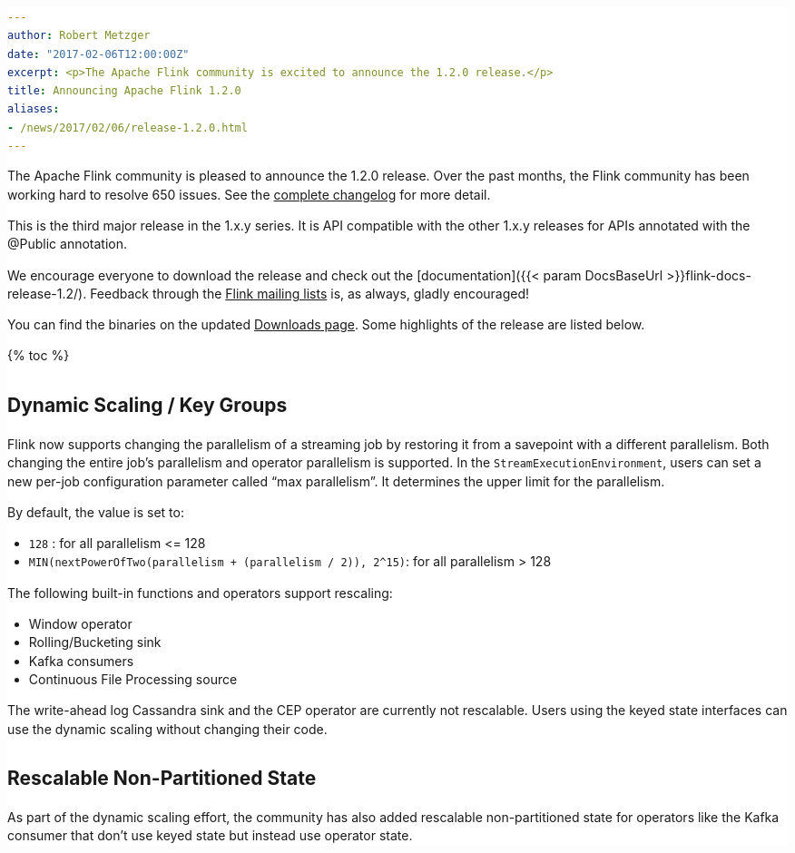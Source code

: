 ```yaml
---
author: Robert Metzger
date: "2017-02-06T12:00:00Z"
excerpt: <p>The Apache Flink community is excited to announce the 1.2.0 release.</p>
title: Announcing Apache Flink 1.2.0
aliases:
- /news/2017/02/06/release-1.2.0.html
---
```


The Apache Flink community is pleased to announce the 1.2.0 release. Over the past months, the Flink community has been working hard to resolve 650 issues. See the [complete changelog](http://flink.apache.org/blog/release_1.2.0-changelog.html) for more detail.

This is the third major release in the 1.x.y series. It is API compatible with the other 1.x.y releases for APIs annotated with the @Public annotation.

We encourage everyone to download the release and check out the [documentation]({{< param DocsBaseUrl >}}flink-docs-release-1.2/). Feedback through the [Flink mailing lists](http://flink.apache.org/community.html#mailing-lists) is, as always, gladly encouraged!

You can find the binaries on the updated [Downloads page](http://flink.apache.org/downloads.html). Some highlights of the release are listed below.

{% toc %}

## Dynamic Scaling / Key Groups

Flink now supports changing the parallelism of a streaming job by restoring it from a savepoint with a different parallelism. Both changing the entire job’s parallelism and operator parallelism is supported.
In the `StreamExecutionEnvironment`, users can set a new per-job configuration parameter called “max parallelism”. It determines the upper limit for the parallelism.

By default, the value is set to:

+ `128` : for all parallelism <= 128
+ `MIN(nextPowerOfTwo(parallelism + (parallelism / 2)), 2^15)`: for all parallelism > 128

The following built-in functions and operators support rescaling:

+ Window operator
+ Rolling/Bucketing sink
+ Kafka consumers
+ Continuous File Processing source

The write-ahead log Cassandra sink and the CEP operator are currently not rescalable. Users using the keyed state interfaces can use the dynamic scaling without changing their code.

## Rescalable Non-Partitioned State

As part of the dynamic scaling effort, the community has also added rescalable non-partitioned state for operators like the Kafka consumer that don’t use keyed state but instead use operator state.
